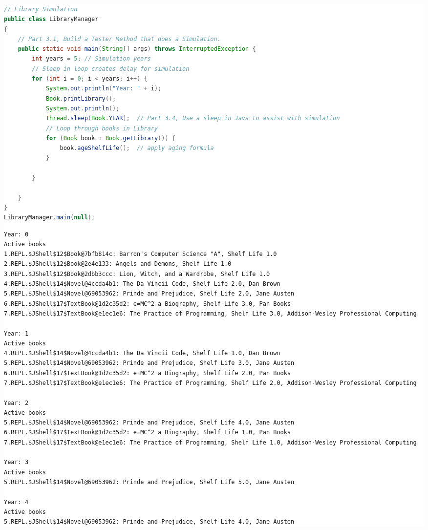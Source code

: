 

```java
// Library Simulation
public class LibraryManager
{
    // Part 3.1, Build a Tester Method that does a Simulation.
    public static void main(String[] args) throws InterruptedException {  
        int years = 5; // Simulation years
        // Sleep in loop creates delay for simulation
        for (int i = 0; i < years; i++) {
            System.out.println("Year: " + i);
            Book.printLibrary();
            System.out.println();
            Thread.sleep(Book.YEAR);  // Part 3.4, Use a sleep in Java to assist with simulation
            // Loop through books in Library
            for (Book book : Book.getLibrary()) {
                book.ageShelfLife();  // apply aging formula
            }

        }
        
    }
}
LibraryManager.main(null);
```

    Year: 0
    Active books
    1.REPL.$JShell$12$Book@7bfb814c: Barron's Computer Science "A", Shelf Life 1.0
    2.REPL.$JShell$12$Book@2e4e133: Angels and Demons, Shelf Life 1.0
    3.REPL.$JShell$12$Book@2dbb3ccc: Lion, Witch, and a Wardrobe, Shelf Life 1.0
    4.REPL.$JShell$14$Novel@4ccda4b1: The Da Vincii Code, Shelf Life 2.0, Dan Brown
    5.REPL.$JShell$14$Novel@69053962: Prinde and Prejudice, Shelf Life 2.0, Jane Austen
    6.REPL.$JShell$17$TextBook@1d2c35d2: e=MC^2 a Biography, Shelf Life 3.0, Pan Books
    7.REPL.$JShell$17$TextBook@e1ec1e6: The Practice of Programming, Shelf Life 3.0, Addison-Wesley Professional Computing
    
    Year: 1
    Active books
    4.REPL.$JShell$14$Novel@4ccda4b1: The Da Vincii Code, Shelf Life 1.0, Dan Brown
    5.REPL.$JShell$14$Novel@69053962: Prinde and Prejudice, Shelf Life 3.0, Jane Austen
    6.REPL.$JShell$17$TextBook@1d2c35d2: e=MC^2 a Biography, Shelf Life 2.0, Pan Books
    7.REPL.$JShell$17$TextBook@e1ec1e6: The Practice of Programming, Shelf Life 2.0, Addison-Wesley Professional Computing
    
    Year: 2
    Active books
    5.REPL.$JShell$14$Novel@69053962: Prinde and Prejudice, Shelf Life 4.0, Jane Austen
    6.REPL.$JShell$17$TextBook@1d2c35d2: e=MC^2 a Biography, Shelf Life 1.0, Pan Books
    7.REPL.$JShell$17$TextBook@e1ec1e6: The Practice of Programming, Shelf Life 1.0, Addison-Wesley Professional Computing
    
    Year: 3
    Active books
    5.REPL.$JShell$14$Novel@69053962: Prinde and Prejudice, Shelf Life 5.0, Jane Austen
    
    Year: 4
    Active books
    5.REPL.$JShell$14$Novel@69053962: Prinde and Prejudice, Shelf Life 4.0, Jane Austen
    


